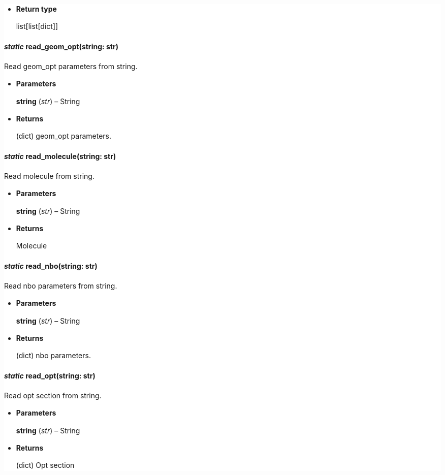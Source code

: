 

* **Return type**

    list[list[dict]]



#### _static_ read_geom_opt(string: str)
Read geom_opt parameters from string.


* **Parameters**

    **string** (*str*) – String



* **Returns**

    (dict) geom_opt parameters.



#### _static_ read_molecule(string: str)
Read molecule from string.


* **Parameters**

    **string** (*str*) – String



* **Returns**

    Molecule



#### _static_ read_nbo(string: str)
Read nbo parameters from string.


* **Parameters**

    **string** (*str*) – String



* **Returns**

    (dict) nbo parameters.



#### _static_ read_opt(string: str)
Read opt section from string.


* **Parameters**

    **string** (*str*) – String



* **Returns**

    (dict) Opt section
